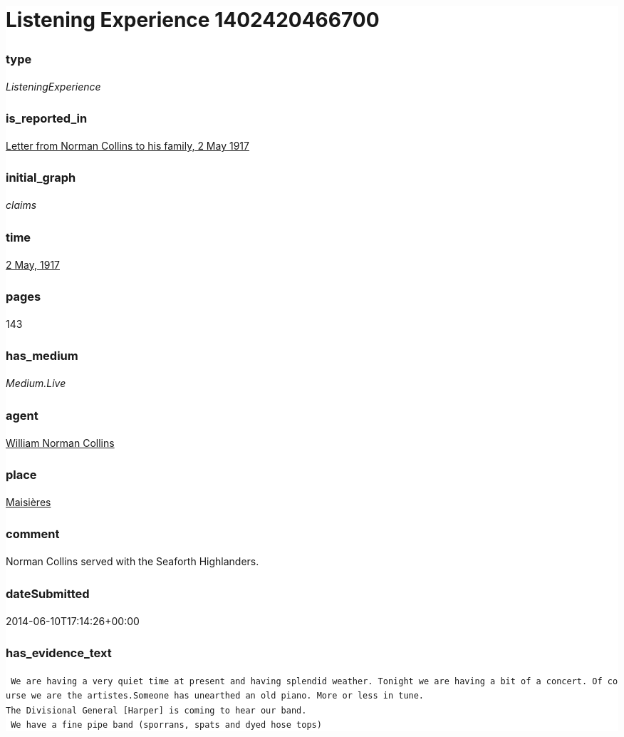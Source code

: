 # Listening Experience 1402420466700

### type


*ListeningExperience*

### is_reported_in


[Letter from Norman Collins to his family, 2 May 1917](#Letter-from-Norman-Collins-to-his-family-2-May-1917)

### initial_graph


*claims*

### time


[2 May, 1917](#2-May-1917)

### pages


143

### has_medium


*Medium.Live*

### agent


[William Norman Collins](#William-Norman-Collins)

### place


[Maisières](#Maisières)

### comment


Norman Collins served with the Seaforth Highlanders.

### dateSubmitted


2014-06-10T17:14:26+00:00

### has_evidence_text


     We are having a very quiet time at present and having splendid weather. Tonight we are having a bit of a concert. Of course we are the artistes.Someone has unearthed an old piano. More or less in tune.
    The Divisional General [Harper] is coming to hear our band.
     We have a fine pipe band (sporrans, spats and dyed hose tops)
